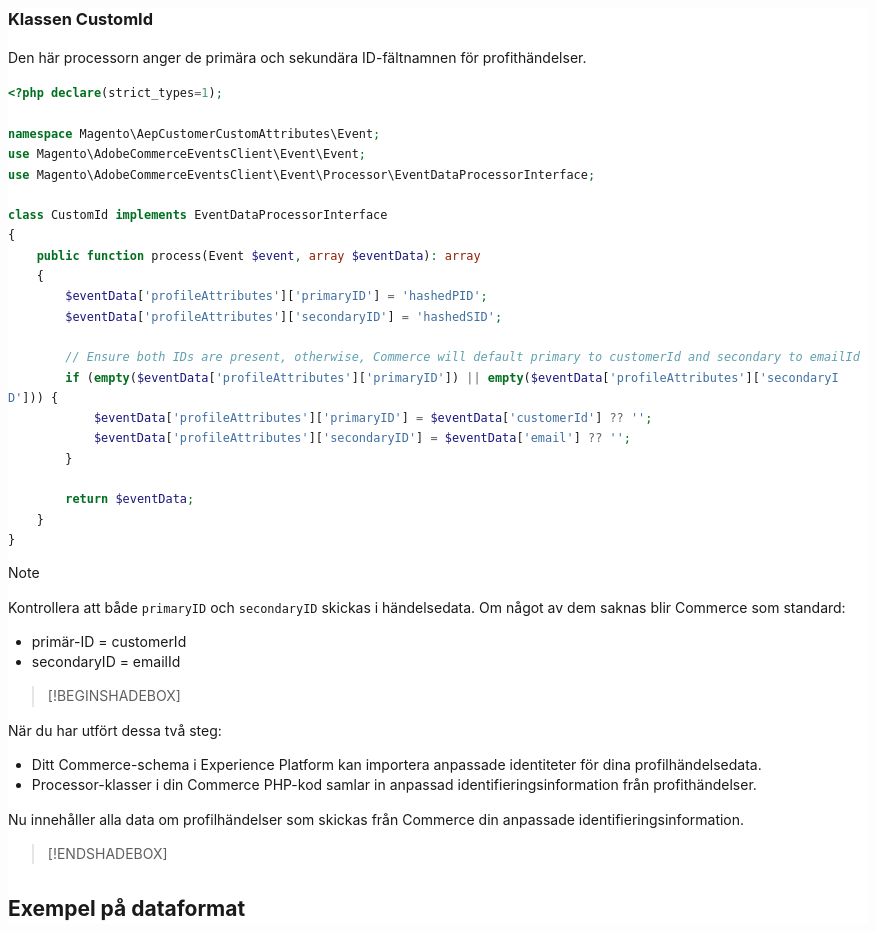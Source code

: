 ### Klassen CustomId

Den här processorn anger de primära och sekundära ID-fältnamnen för profithändelser.

```php
<?php declare(strict_types=1);

namespace Magento\AepCustomerCustomAttributes\Event;
use Magento\AdobeCommerceEventsClient\Event\Event;
use Magento\AdobeCommerceEventsClient\Event\Processor\EventDataProcessorInterface;

class CustomId implements EventDataProcessorInterface
{
    public function process(Event $event, array $eventData): array
    {
        $eventData['profileAttributes']['primaryID'] = 'hashedPID';
        $eventData['profileAttributes']['secondaryID'] = 'hashedSID';

        // Ensure both IDs are present, otherwise, Commerce will default primary to customerId and secondary to emailId
        if (empty($eventData['profileAttributes']['primaryID']) || empty($eventData['profileAttributes']['secondaryID'])) {
            $eventData['profileAttributes']['primaryID'] = $eventData['customerId'] ?? '';
            $eventData['profileAttributes']['secondaryID'] = $eventData['email'] ?? '';
        }

        return $eventData;
    }
}
```

>[!NOTE]
>Kontrollera att både `primaryID` och `secondaryID` skickas i händelsedata. Om något av dem saknas blir Commerce som standard:
>
>- primär-ID = customerId
>- secondaryID = emailId

>[!BEGINSHADEBOX]

När du har utfört dessa två steg:

- Ditt Commerce-schema i Experience Platform kan importera anpassade identiteter för dina profilhändelsedata.
- Processor-klasser i din Commerce PHP-kod samlar in anpassad identifieringsinformation från profithändelser.

Nu innehåller alla data om profilhändelser som skickas från Commerce din anpassade identifieringsinformation.

>[!ENDSHADEBOX]

## Exempel på dataformat
